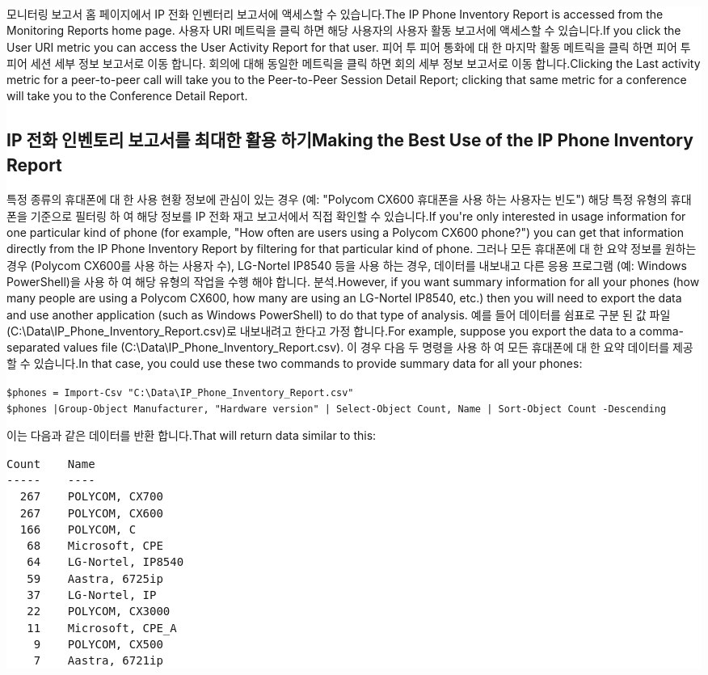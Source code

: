 <span data-ttu-id="7f5c7-126">모니터링 보고서 홈 페이지에서 IP 전화 인벤터리 보고서에 액세스할 수 있습니다.</span><span class="sxs-lookup"><span data-stu-id="7f5c7-126">The IP Phone Inventory Report is accessed from the Monitoring Reports home page.</span></span> <span data-ttu-id="7f5c7-127">사용자 URI 메트릭을 클릭 하면 해당 사용자의 사용자 활동 보고서에 액세스할 수 있습니다.</span><span class="sxs-lookup"><span data-stu-id="7f5c7-127">If you click the User URI metric you can access the User Activity Report for that user.</span></span> <span data-ttu-id="7f5c7-128">피어 투 피어 통화에 대 한 마지막 활동 메트릭을 클릭 하면 피어 투 피어 세션 세부 정보 보고서로 이동 합니다. 회의에 대해 동일한 메트릭을 클릭 하면 회의 세부 정보 보고서로 이동 합니다.</span><span class="sxs-lookup"><span data-stu-id="7f5c7-128">Clicking the Last activity metric for a peer-to-peer call will take you to the Peer-to-Peer Session Detail Report; clicking that same metric for a conference will take you to the Conference Detail Report.</span></span>
  
## <a name="making-the-best-use-of-the-ip-phone-inventory-report"></a><span data-ttu-id="7f5c7-129">IP 전화 인벤토리 보고서를 최대한 활용 하기</span><span class="sxs-lookup"><span data-stu-id="7f5c7-129">Making the Best Use of the IP Phone Inventory Report</span></span>

<span data-ttu-id="7f5c7-130">특정 종류의 휴대폰에 대 한 사용 현황 정보에 관심이 있는 경우 (예: "Polycom CX600 휴대폰을 사용 하는 사용자는 빈도") 해당 특정 유형의 휴대폰을 기준으로 필터링 하 여 해당 정보를 IP 전화 재고 보고서에서 직접 확인할 수 있습니다.</span><span class="sxs-lookup"><span data-stu-id="7f5c7-130">If you're only interested in usage information for one particular kind of phone (for example, "How often are users using a Polycom CX600 phone?") you can get that information directly from the IP Phone Inventory Report by filtering for that particular kind of phone.</span></span> <span data-ttu-id="7f5c7-131">그러나 모든 휴대폰에 대 한 요약 정보를 원하는 경우 (Polycom CX600를 사용 하는 사용자 수), LG-Nortel IP8540 등을 사용 하는 경우, 데이터를 내보내고 다른 응용 프로그램 (예: Windows PowerShell)을 사용 하 여 해당 유형의 작업을 수행 해야 합니다. 분석.</span><span class="sxs-lookup"><span data-stu-id="7f5c7-131">However, if you want summary information for all your phones (how many people are using a Polycom CX600, how many are using an LG-Nortel IP8540, etc.) then you will need to export the data and use another application (such as Windows PowerShell) to do that type of analysis.</span></span> <span data-ttu-id="7f5c7-132">예를 들어 데이터를 쉼표로 구분 된 값 파일 (C:\Data\IP_Phone_Inventory_Report.csv)로 내보내려고 한다고 가정 합니다.</span><span class="sxs-lookup"><span data-stu-id="7f5c7-132">For example, suppose you export the data to a comma-separated values file (C:\Data\IP_Phone_Inventory_Report.csv).</span></span> <span data-ttu-id="7f5c7-133">이 경우 다음 두 명령을 사용 하 여 모든 휴대폰에 대 한 요약 데이터를 제공할 수 있습니다.</span><span class="sxs-lookup"><span data-stu-id="7f5c7-133">In that case, you could use these two commands to provide summary data for all your phones:</span></span>
  
```
$phones = Import-Csv "C:\Data\IP_Phone_Inventory_Report.csv"
$phones |Group-Object Manufacturer, "Hardware version" | Select-Object Count, Name | Sort-Object Count -Descending
```

<span data-ttu-id="7f5c7-134">이는 다음과 같은 데이터를 반환 합니다.</span><span class="sxs-lookup"><span data-stu-id="7f5c7-134">That will return data similar to this:</span></span>
  
<pre>
Count    Name
-----    ----
  267    POLYCOM, CX700
  267    POLYCOM, CX600
  166    POLYCOM, C
   68    Microsoft, CPE
   64    LG-Nortel, IP8540
   59    Aastra, 6725ip
   37    LG-Nortel, IP
   22    POLYCOM, CX3000
   11    Microsoft, CPE_A
    9    POLYCOM, CX500
    7    Aastra, 6721ip
</pre>
